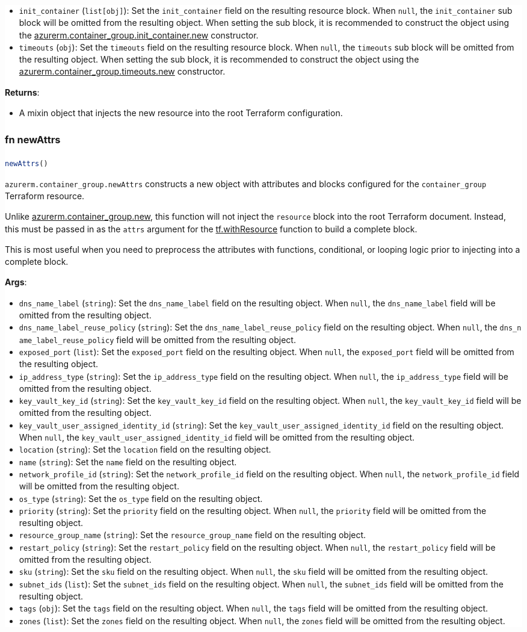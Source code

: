   - `init_container` (`list[obj]`): Set the `init_container` field on the resulting resource block. When `null`, the `init_container` sub block will be omitted from the resulting object. When setting the sub block, it is recommended to construct the object using the [azurerm.container_group.init_container.new](#fn-init_containernew) constructor.
  - `timeouts` (`obj`): Set the `timeouts` field on the resulting resource block. When `null`, the `timeouts` sub block will be omitted from the resulting object. When setting the sub block, it is recommended to construct the object using the [azurerm.container_group.timeouts.new](#fn-timeoutsnew) constructor.

**Returns**:
- A mixin object that injects the new resource into the root Terraform configuration.


### fn newAttrs

```ts
newAttrs()
```


`azurerm.container_group.newAttrs` constructs a new object with attributes and blocks configured for the `container_group`
Terraform resource.

Unlike [azurerm.container_group.new](#fn-new), this function will not inject the `resource`
block into the root Terraform document. Instead, this must be passed in as the `attrs` argument for the
[tf.withResource](https://github.com/tf-libsonnet/core/tree/main/docs#fn-withresource) function to build a complete block.

This is most useful when you need to preprocess the attributes with functions, conditional, or looping logic prior to
injecting into a complete block.

**Args**:
  - `dns_name_label` (`string`): Set the `dns_name_label` field on the resulting object. When `null`, the `dns_name_label` field will be omitted from the resulting object.
  - `dns_name_label_reuse_policy` (`string`): Set the `dns_name_label_reuse_policy` field on the resulting object. When `null`, the `dns_name_label_reuse_policy` field will be omitted from the resulting object.
  - `exposed_port` (`list`): Set the `exposed_port` field on the resulting object. When `null`, the `exposed_port` field will be omitted from the resulting object.
  - `ip_address_type` (`string`): Set the `ip_address_type` field on the resulting object. When `null`, the `ip_address_type` field will be omitted from the resulting object.
  - `key_vault_key_id` (`string`): Set the `key_vault_key_id` field on the resulting object. When `null`, the `key_vault_key_id` field will be omitted from the resulting object.
  - `key_vault_user_assigned_identity_id` (`string`): Set the `key_vault_user_assigned_identity_id` field on the resulting object. When `null`, the `key_vault_user_assigned_identity_id` field will be omitted from the resulting object.
  - `location` (`string`): Set the `location` field on the resulting object.
  - `name` (`string`): Set the `name` field on the resulting object.
  - `network_profile_id` (`string`): Set the `network_profile_id` field on the resulting object. When `null`, the `network_profile_id` field will be omitted from the resulting object.
  - `os_type` (`string`): Set the `os_type` field on the resulting object.
  - `priority` (`string`): Set the `priority` field on the resulting object. When `null`, the `priority` field will be omitted from the resulting object.
  - `resource_group_name` (`string`): Set the `resource_group_name` field on the resulting object.
  - `restart_policy` (`string`): Set the `restart_policy` field on the resulting object. When `null`, the `restart_policy` field will be omitted from the resulting object.
  - `sku` (`string`): Set the `sku` field on the resulting object. When `null`, the `sku` field will be omitted from the resulting object.
  - `subnet_ids` (`list`): Set the `subnet_ids` field on the resulting object. When `null`, the `subnet_ids` field will be omitted from the resulting object.
  - `tags` (`obj`): Set the `tags` field on the resulting object. When `null`, the `tags` field will be omitted from the resulting object.
  - `zones` (`list`): Set the `zones` field on the resulting object. When `null`, the `zones` field will be omitted from the resulting object.